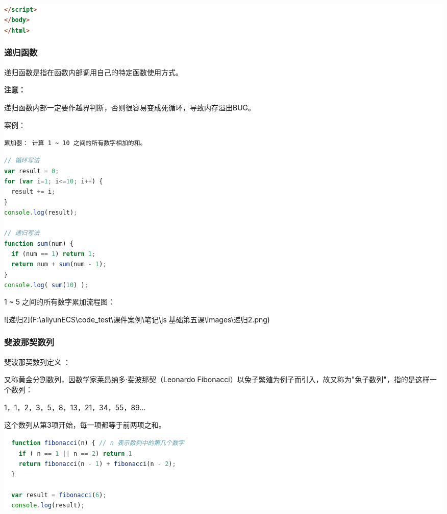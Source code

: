 ```html
</script>
</body>
</html>
```



### 递归函数

递归函数是指在函数内部调用自己的特定函数使用方式。

**注意：**

递归函数内部一定要作越界判断，否则很容易变成死循环，导致内存溢出BUG。 

案例：

 	累加器： 计算 1 ~ 10 之间的所有数字相加的和。 

```js
// 循环写法
var result = 0;
for (var i=1; i<=10; i++) {
  result += i;
}
console.log(result);

// 递归写法
function sum(num) {
  if (num == 1) return 1;
  return num + sum(num - 1);
}
console.log( sum(10) );

```

1 ~ 5 之间的所有数字累加流程图：

![递归2](F:\aliyunECS\code_test\课件案例\笔记\js 基础第五课\images\递归2.png)

### **斐波那契数列**

斐波那契数列定义 ：

 又称黄金分割数列，因数学家莱昂纳多·斐波那契（Leonardo Fibonacci）以兔子繁殖为例子而引入，故又称为"兔子数列"，指的是这样一个数列：

 1，1，2，3，5，8，13，21，34，55，89... 

 这个数列从第3项开始，每一项都等于前两项之和。

```js
  function fibonacci(n) { // n 表示数列中的第几个数字
    if ( n == 1 || n == 2) return 1
    return fibonacci(n - 1) + fibonacci(n - 2);
  }

  var result = fibonacci(6);
  console.log(result);
```
